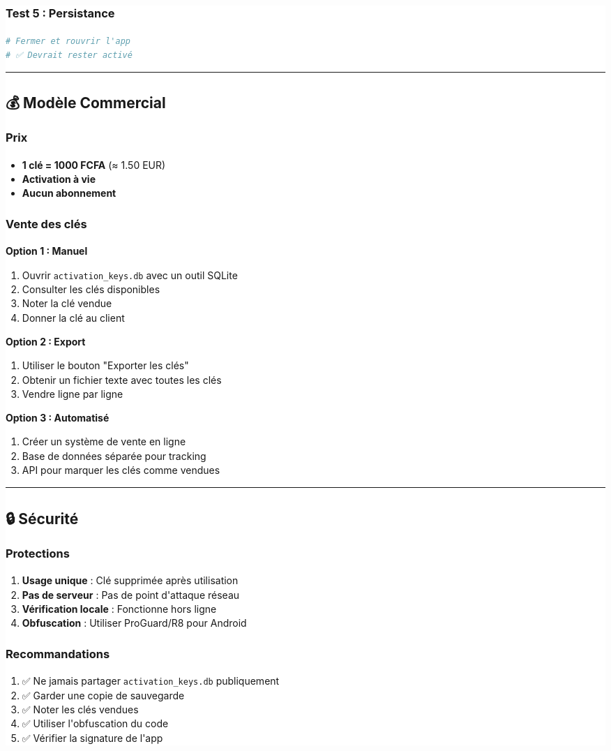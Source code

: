 ### Test 5 : Persistance

```bash
# Fermer et rouvrir l'app
# ✅ Devrait rester activé
```

---

## 💰 Modèle Commercial

### Prix
- **1 clé = 1000 FCFA** (≈ 1.50 EUR)
- **Activation à vie**
- **Aucun abonnement**

### Vente des clés

**Option 1 : Manuel**
1. Ouvrir `activation_keys.db` avec un outil SQLite
2. Consulter les clés disponibles
3. Noter la clé vendue
4. Donner la clé au client

**Option 2 : Export**
1. Utiliser le bouton "Exporter les clés"
2. Obtenir un fichier texte avec toutes les clés
3. Vendre ligne par ligne

**Option 3 : Automatisé**
1. Créer un système de vente en ligne
2. Base de données séparée pour tracking
3. API pour marquer les clés comme vendues

---

## 🔒 Sécurité

### Protections

1. **Usage unique** : Clé supprimée après utilisation
2. **Pas de serveur** : Pas de point d'attaque réseau
3. **Vérification locale** : Fonctionne hors ligne
4. **Obfuscation** : Utiliser ProGuard/R8 pour Android

### Recommandations

1. ✅ Ne jamais partager `activation_keys.db` publiquement
2. ✅ Garder une copie de sauvegarde
3. ✅ Noter les clés vendues
4. ✅ Utiliser l'obfuscation du code
5. ✅ Vérifier la signature de l'app

